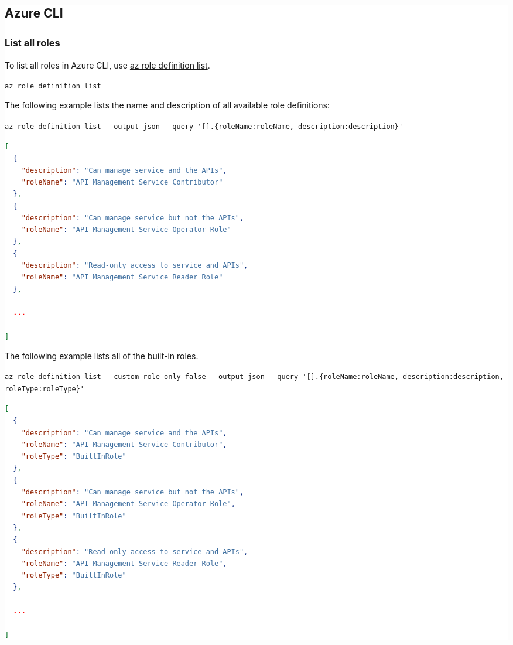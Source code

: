 
## Azure CLI

### List all roles

To list all roles in Azure CLI, use [az role definition list](/cli/azure/role/definition#az-role-definition-list).

```azurecli
az role definition list
```

The following example lists the name and description of all available role definitions:

```azurecli
az role definition list --output json --query '[].{roleName:roleName, description:description}'
```

```json
[
  {
    "description": "Can manage service and the APIs",
    "roleName": "API Management Service Contributor"
  },
  {
    "description": "Can manage service but not the APIs",
    "roleName": "API Management Service Operator Role"
  },
  {
    "description": "Read-only access to service and APIs",
    "roleName": "API Management Service Reader Role"
  },

  ...

]
```

The following example lists all of the built-in roles.

```azurecli
az role definition list --custom-role-only false --output json --query '[].{roleName:roleName, description:description, roleType:roleType}'
```

```json
[
  {
    "description": "Can manage service and the APIs",
    "roleName": "API Management Service Contributor",
    "roleType": "BuiltInRole"
  },
  {
    "description": "Can manage service but not the APIs",
    "roleName": "API Management Service Operator Role",
    "roleType": "BuiltInRole"
  },
  {
    "description": "Read-only access to service and APIs",
    "roleName": "API Management Service Reader Role",
    "roleType": "BuiltInRole"
  },
  
  ...

]
```
